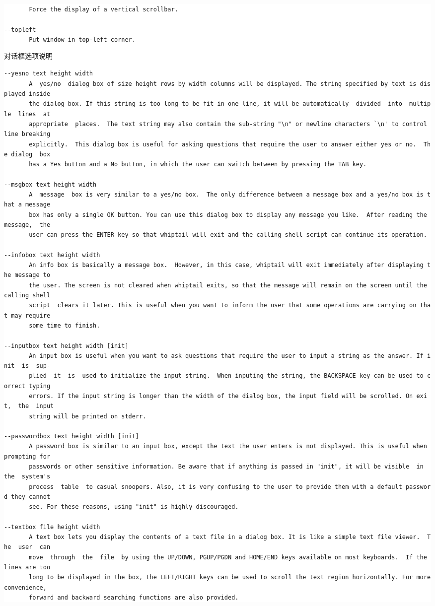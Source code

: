 ```
       Force the display of a vertical scrollbar.

--topleft
       Put window in top-left corner.
```
对话框选项说明
```
--yesno text height width
       A  yes/no  dialog box of size height rows by width columns will be displayed. The string specified by text is displayed inside
       the dialog box. If this string is too long to be fit in one line, it will be automatically  divided  into  multiple  lines  at
       appropriate  places.  The text string may also contain the sub-string "\n" or newline characters `\n' to control line breaking
       explicitly.  This dialog box is useful for asking questions that require the user to answer either yes or no.  The dialog  box
       has a Yes button and a No button, in which the user can switch between by pressing the TAB key.

--msgbox text height width
       A  message  box is very similar to a yes/no box.  The only difference between a message box and a yes/no box is that a message
       box has only a single OK button. You can use this dialog box to display any message you like.  After reading the message,  the
       user can press the ENTER key so that whiptail will exit and the calling shell script can continue its operation.

--infobox text height width
       An info box is basically a message box.  However, in this case, whiptail will exit immediately after displaying the message to
       the user. The screen is not cleared when whiptail exits, so that the message will remain on the screen until the calling shell
       script  clears it later. This is useful when you want to inform the user that some operations are carrying on that may require
       some time to finish.

--inputbox text height width [init]
       An input box is useful when you want to ask questions that require the user to input a string as the answer. If init  is  sup‐
       plied  it  is  used to initialize the input string.  When inputing the string, the BACKSPACE key can be used to correct typing
       errors. If the input string is longer than the width of the dialog box, the input field will be scrolled. On exit,  the  input
       string will be printed on stderr.

--passwordbox text height width [init]
       A password box is similar to an input box, except the text the user enters is not displayed. This is useful when prompting for
       passwords or other sensitive information. Be aware that if anything is passed in "init", it will be visible  in  the  system's
       process  table  to casual snoopers. Also, it is very confusing to the user to provide them with a default password they cannot
       see. For these reasons, using "init" is highly discouraged.

--textbox file height width
       A text box lets you display the contents of a text file in a dialog box. It is like a simple text file viewer.  The  user  can
       move  through  the  file  by using the UP/DOWN, PGUP/PGDN and HOME/END keys available on most keyboards.  If the lines are too
       long to be displayed in the box, the LEFT/RIGHT keys can be used to scroll the text region horizontally. For more convenience,
       forward and backward searching functions are also provided.

```